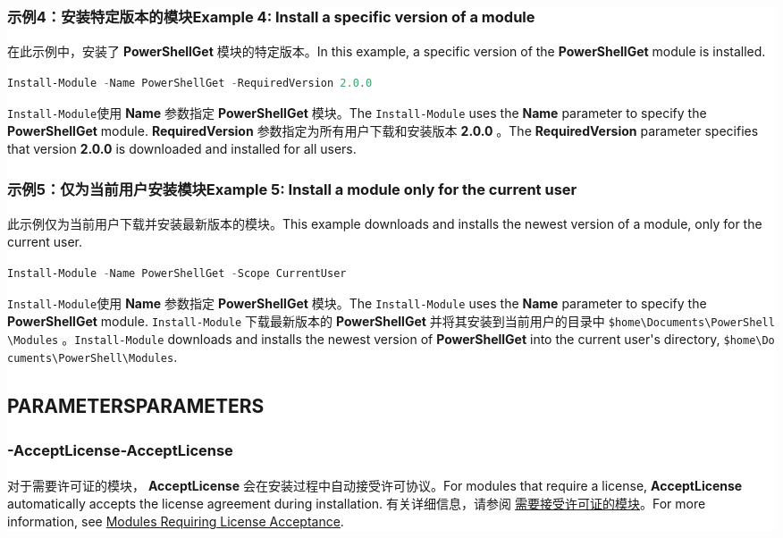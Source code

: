 ### <span data-ttu-id="877d1-138">示例4：安装特定版本的模块</span><span class="sxs-lookup"><span data-stu-id="877d1-138">Example 4: Install a specific version of a module</span></span>

<span data-ttu-id="877d1-139">在此示例中，安装了 **PowerShellGet** 模块的特定版本。</span><span class="sxs-lookup"><span data-stu-id="877d1-139">In this example, a specific version of the **PowerShellGet** module is installed.</span></span>

```powershell
Install-Module -Name PowerShellGet -RequiredVersion 2.0.0
```

<span data-ttu-id="877d1-140">`Install-Module`使用 **Name** 参数指定 **PowerShellGet** 模块。</span><span class="sxs-lookup"><span data-stu-id="877d1-140">The `Install-Module` uses the **Name** parameter to specify the **PowerShellGet** module.</span></span> <span data-ttu-id="877d1-141">**RequiredVersion** 参数指定为所有用户下载和安装版本 **2.0.0** 。</span><span class="sxs-lookup"><span data-stu-id="877d1-141">The **RequiredVersion** parameter specifies that version **2.0.0** is downloaded and installed for all users.</span></span>

### <span data-ttu-id="877d1-142">示例5：仅为当前用户安装模块</span><span class="sxs-lookup"><span data-stu-id="877d1-142">Example 5: Install a module only for the current user</span></span>

<span data-ttu-id="877d1-143">此示例仅为当前用户下载并安装最新版本的模块。</span><span class="sxs-lookup"><span data-stu-id="877d1-143">This example downloads and installs the newest version of a module, only for the current user.</span></span>

```powershell
Install-Module -Name PowerShellGet -Scope CurrentUser
```

<span data-ttu-id="877d1-144">`Install-Module`使用 **Name** 参数指定 **PowerShellGet** 模块。</span><span class="sxs-lookup"><span data-stu-id="877d1-144">The `Install-Module` uses the **Name** parameter to specify the **PowerShellGet** module.</span></span>
<span data-ttu-id="877d1-145">`Install-Module` 下载最新版本的 **PowerShellGet** 并将其安装到当前用户的目录中 `$home\Documents\PowerShell\Modules` 。</span><span class="sxs-lookup"><span data-stu-id="877d1-145">`Install-Module` downloads and installs the newest version of **PowerShellGet** into the current user's directory, `$home\Documents\PowerShell\Modules`.</span></span>

## <span data-ttu-id="877d1-146">PARAMETERS</span><span class="sxs-lookup"><span data-stu-id="877d1-146">PARAMETERS</span></span>

### <span data-ttu-id="877d1-147">-AcceptLicense</span><span class="sxs-lookup"><span data-stu-id="877d1-147">-AcceptLicense</span></span>

<span data-ttu-id="877d1-148">对于需要许可证的模块， **AcceptLicense** 会在安装过程中自动接受许可协议。</span><span class="sxs-lookup"><span data-stu-id="877d1-148">For modules that require a license, **AcceptLicense** automatically accepts the license agreement during installation.</span></span> <span data-ttu-id="877d1-149">有关详细信息，请参阅 [需要接受许可证的模块](/powershell/scripting/gallery/concepts/module-license-acceptance)。</span><span class="sxs-lookup"><span data-stu-id="877d1-149">For more information, see [Modules Requiring License Acceptance](/powershell/scripting/gallery/concepts/module-license-acceptance).</span></span>
